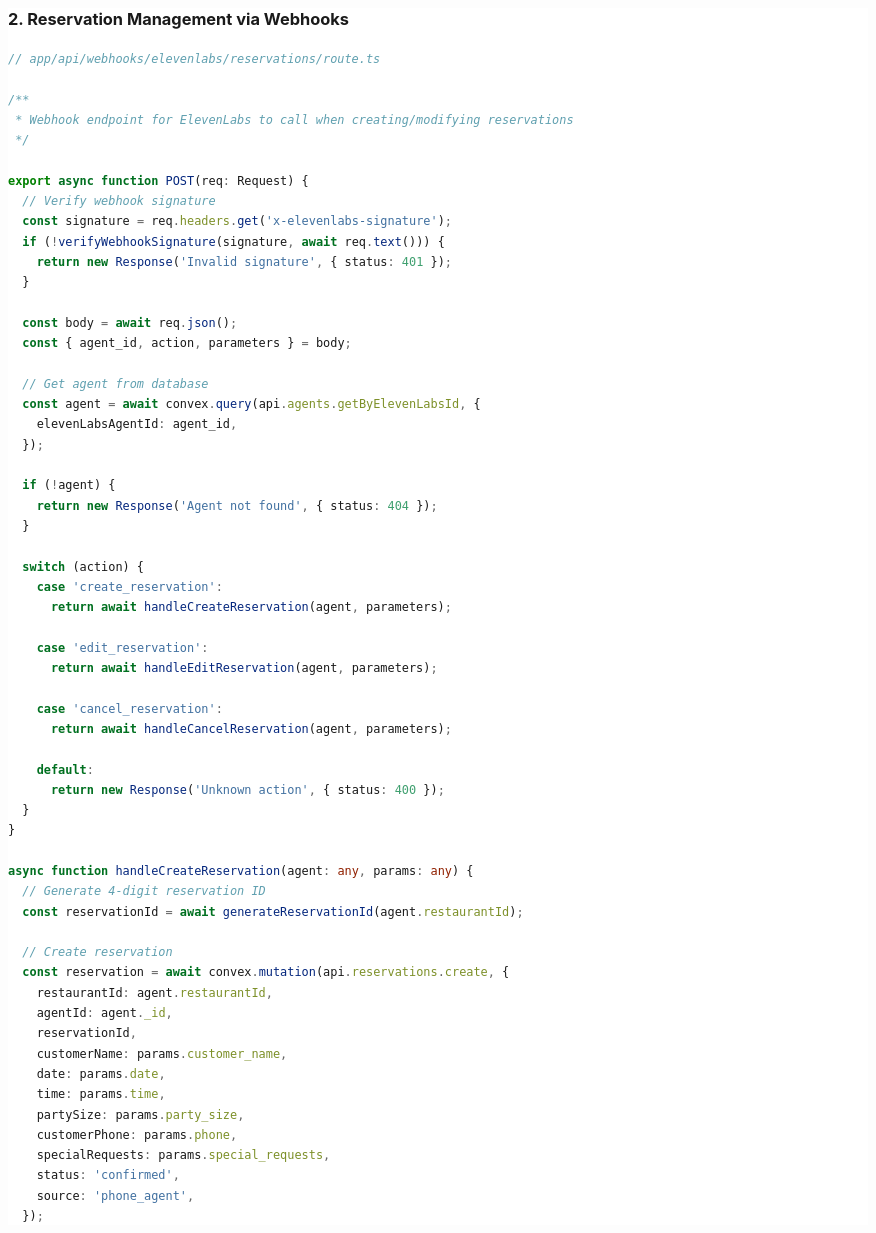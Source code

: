 ```typescript
```

### 2. Reservation Management via Webhooks

```typescript
// app/api/webhooks/elevenlabs/reservations/route.ts

/**
 * Webhook endpoint for ElevenLabs to call when creating/modifying reservations
 */

export async function POST(req: Request) {
  // Verify webhook signature
  const signature = req.headers.get('x-elevenlabs-signature');
  if (!verifyWebhookSignature(signature, await req.text())) {
    return new Response('Invalid signature', { status: 401 });
  }

  const body = await req.json();
  const { agent_id, action, parameters } = body;

  // Get agent from database
  const agent = await convex.query(api.agents.getByElevenLabsId, {
    elevenLabsAgentId: agent_id,
  });

  if (!agent) {
    return new Response('Agent not found', { status: 404 });
  }

  switch (action) {
    case 'create_reservation':
      return await handleCreateReservation(agent, parameters);
    
    case 'edit_reservation':
      return await handleEditReservation(agent, parameters);
    
    case 'cancel_reservation':
      return await handleCancelReservation(agent, parameters);
    
    default:
      return new Response('Unknown action', { status: 400 });
  }
}

async function handleCreateReservation(agent: any, params: any) {
  // Generate 4-digit reservation ID
  const reservationId = await generateReservationId(agent.restaurantId);

  // Create reservation
  const reservation = await convex.mutation(api.reservations.create, {
    restaurantId: agent.restaurantId,
    agentId: agent._id,
    reservationId,
    customerName: params.customer_name,
    date: params.date,
    time: params.time,
    partySize: params.party_size,
    customerPhone: params.phone,
    specialRequests: params.special_requests,
    status: 'confirmed',
    source: 'phone_agent',
  });
```